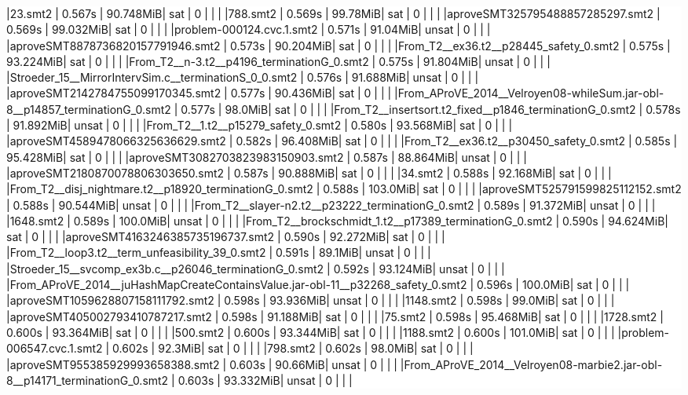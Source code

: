 |23.smt2                                                      |    0.567s | 90.748MiB| sat | 0 |  |  |
|788.smt2                                                     |    0.569s | 99.78MiB| sat | 0 |  |  |
|aproveSMT325795488857285297.smt2                             |    0.569s | 99.032MiB| sat | 0 |  |  |
|problem-000124.cvc.1.smt2                                    |    0.571s | 91.04MiB| unsat | 0 |  |  |
|aproveSMT8878736820157791946.smt2                            |    0.573s | 90.204MiB| sat | 0 |  |  |
|From_T2__ex36.t2__p28445_safety_0.smt2                       |    0.575s | 93.224MiB| sat | 0 |  |  |
|From_T2__n-3.t2__p4196_terminationG_0.smt2                   |    0.575s | 91.804MiB| unsat | 0 |  |  |
|Stroeder_15__MirrorIntervSim.c__terminationS_0_0.smt2        |    0.576s | 91.688MiB| unsat | 0 |  |  |
|aproveSMT2142784755099170345.smt2                            |    0.577s | 90.436MiB| sat | 0 |  |  |
|From_AProVE_2014__Velroyen08-whileSum.jar-obl-8__p14857_terminationG_0.smt2 |    0.577s | 98.0MiB| sat | 0 |  |  |
|From_T2__insertsort.t2_fixed__p1846_terminationG_0.smt2      |    0.578s | 91.892MiB| unsat | 0 |  |  |
|From_T2__1.t2__p15279_safety_0.smt2                          |    0.580s | 93.568MiB| sat | 0 |  |  |
|aproveSMT4589478066325636629.smt2                            |    0.582s | 96.408MiB| sat | 0 |  |  |
|From_T2__ex36.t2__p30450_safety_0.smt2                       |    0.585s | 95.428MiB| sat | 0 |  |  |
|aproveSMT3082703823983150903.smt2                            |    0.587s | 88.864MiB| unsat | 0 |  |  |
|aproveSMT2180870078806303650.smt2                            |    0.587s | 90.888MiB| sat | 0 |  |  |
|34.smt2                                                      |    0.588s | 92.168MiB| sat | 0 |  |  |
|From_T2__disj_nightmare.t2__p18920_terminationG_0.smt2       |    0.588s | 103.0MiB| sat | 0 |  |  |
|aproveSMT525791599825112152.smt2                             |    0.588s | 90.544MiB| unsat | 0 |  |  |
|From_T2__slayer-n2.t2__p23222_terminationG_0.smt2            |    0.589s | 91.372MiB| unsat | 0 |  |  |
|1648.smt2                                                    |    0.589s | 100.0MiB| unsat | 0 |  |  |
|From_T2__brockschmidt_1.t2__p17389_terminationG_0.smt2       |    0.590s | 94.624MiB| sat | 0 |  |  |
|aproveSMT4163246385735196737.smt2                            |    0.590s | 92.272MiB| sat | 0 |  |  |
|From_T2__loop3.t2__term_unfeasibility_39_0.smt2              |    0.591s | 89.1MiB| unsat | 0 |  |  |
|Stroeder_15__svcomp_ex3b.c__p26046_terminationG_0.smt2       |    0.592s | 93.124MiB| unsat | 0 |  |  |
|From_AProVE_2014__juHashMapCreateContainsValue.jar-obl-11__p32268_safety_0.smt2 |    0.596s | 100.0MiB| sat | 0 |  |  |
|aproveSMT1059628807158111792.smt2                            |    0.598s | 93.936MiB| unsat | 0 |  |  |
|1148.smt2                                                    |    0.598s | 99.0MiB| sat | 0 |  |  |
|aproveSMT405002793410787217.smt2                             |    0.598s | 91.188MiB| sat | 0 |  |  |
|75.smt2                                                      |    0.598s | 95.468MiB| sat | 0 |  |  |
|1728.smt2                                                    |    0.600s | 93.364MiB| sat | 0 |  |  |
|500.smt2                                                     |    0.600s | 93.344MiB| sat | 0 |  |  |
|1188.smt2                                                    |    0.600s | 101.0MiB| sat | 0 |  |  |
|problem-006547.cvc.1.smt2                                    |    0.602s | 92.3MiB| sat | 0 |  |  |
|798.smt2                                                     |    0.602s | 98.0MiB| sat | 0 |  |  |
|aproveSMT955385929993658388.smt2                             |    0.603s | 90.66MiB| unsat | 0 |  |  |
|From_AProVE_2014__Velroyen08-marbie2.jar-obl-8__p14171_terminationG_0.smt2 |    0.603s | 93.332MiB| unsat | 0 |  |  |
